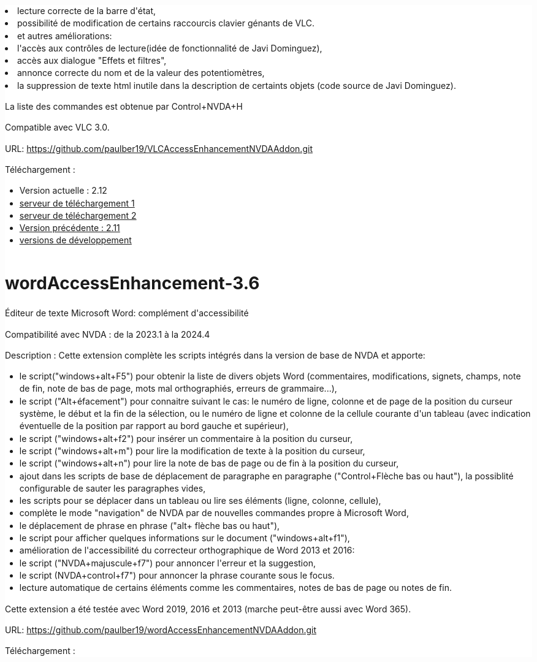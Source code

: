 <LI>lecture correcte de la barre d'état,</LI>
<LI>possibilité de modification de certains raccourcis clavier génants de VLC.</LI>
<LI>et autres améliorations:</LI>
<LI>l'accès aux contrôles de lecture(idée de fonctionnalité de Javi Dominguez),</LI>
<LI>accès aux dialogue "Effets et filtres",</LI>
<LI>annonce correcte du nom et de la valeur des potentiomètres,</LI>
<LI>la suppression de texte html inutile dans la description de certaints objets (code source de Javi Dominguez).</LI>
</UL>
</LI>
<P>La liste des commandes est obtenue par Control+NVDA+H</P>
<P>Compatible avec VLC 3.0.</P>
<P>URL: <A HREF="https://github.com/paulber19/VLCAccessEnhancementNVDAAddon.git">https://github.com/paulber19/VLCAccessEnhancementNVDAAddon.git</A></P>
<P>Téléchargement :</P>
<UL>
<LI>Version actuelle : 2.12</LI>
<LI><A HREF="https://github.com/paulber007/AllMyNVDAAddons/raw/master/VLCAccessEnhancement/VLCAccessEnhancement-2.12.nvda-addon">serveur de téléchargement 1</A></LI>
<LI><A HREF="http://angouleme.avh.asso.fr/fichesinfo/fiches_nvda/data/VLCAccessEnhancement-2.12.nvda-addon">serveur de téléchargement 2</A></LI>
<LI><A HREF="https://github.com/paulber007/AllMyNVDAAddons/raw/master/VLCAccessEnhancement/VLCAccessEnhancement-2.11.nvda-addon">Version précédente : 2.11</A></LI>
<LI><A HREF="https://github.com/paulber007/AllMyNVDAAddons/tree/master/VLCAccessEnhancement/dev">versions de développement</A></LI>
</UL>
</LI>
<H1>wordAccessEnhancement-3.6</H1>
<P>Éditeur de texte Microsoft Word: complément d'accessibilité</P>
<P>Compatibilité avec NVDA : de la 2023.1 à la 2024.4</P>
<P>Description : Cette extension complète les scripts intégrés dans la version de base de NVDA et apporte:</P>
<UL>
<LI>le script("windows+alt+F5") pour obtenir la liste de divers objets Word (commentaires, modifications, signets, champs, note de fin,  note de bas de page, mots mal orthographiés, erreurs de grammaire...),</LI>
<LI>le script ("Alt+éfacement") pour connaitre suivant le cas: le numéro de ligne, colonne  et de page de la position du curseur système,  le début  et la fin de la sélection, ou le numéro de ligne et colonne de la cellule courante d'un tableau (avec indication éventuelle de la position  par rapport au bord gauche et supérieur),</LI>
<LI>le script ("windows+alt+f2") pour insérer un commentaire  à la position du curseur,</LI>
<LI>le script ("windows+alt+m") pour lire la modification de texte à la position du curseur,</LI>
<LI>le script ("windows+alt+n") pour lire la note de bas de page ou de fin à la position du curseur,</LI>
<LI>ajout dans les scripts de base  de déplacement de paragraphe en paragraphe ("Control+Flèche bas ou haut"), la possiblité configurable  de sauter  les paragraphes vides,</LI>
<LI>les scripts pour se déplacer dans un tableau ou lire ses éléments (ligne, colonne, cellule),</LI>
<LI>complète le mode "navigation" de NVDA par de nouvelles commandes propre à Microsoft Word,</LI>
<LI>le déplacement de phrase en phrase ("alt+ flèche bas ou haut"),</LI>
<LI>le script pour afficher quelques informations sur le document ("windows+alt+f1"),</LI>
<LI>amélioration de l'accessibilité du correcteur orthographique de Word 2013 et 2016:</LI>
<LI>le script ("NVDA+majuscule+f7") pour annoncer  l'erreur et la suggestion,</LI>
<LI>le script (NVDA+control+f7") pour annoncer la phrase courante sous le focus.</LI>
<LI>lecture automatique de certains éléments comme les commentaires,  notes de bas de page  ou notes de fin.</LI>
</UL>
</LI>
<P>Cette extension a été testée avec Word 2019, 2016 et 2013 (marche peut-être aussi avec Word 365).</P>
<P>URL: <A HREF="https://github.com/paulber19/wordAccessEnhancementNVDAAddon.git">https://github.com/paulber19/wordAccessEnhancementNVDAAddon.git</A></P>
<P>Téléchargement :</P>
<UL>